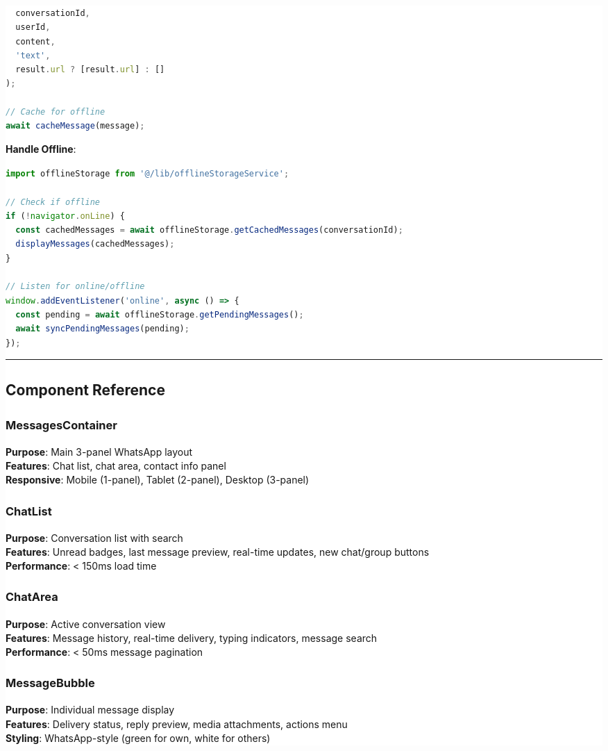 ```typescript
  conversationId,
  userId,
  content,
  'text',
  result.url ? [result.url] : []
);

// Cache for offline
await cacheMessage(message);
```

**Handle Offline**:
```typescript
import offlineStorage from '@/lib/offlineStorageService';

// Check if offline
if (!navigator.onLine) {
  const cachedMessages = await offlineStorage.getCachedMessages(conversationId);
  displayMessages(cachedMessages);
}

// Listen for online/offline
window.addEventListener('online', async () => {
  const pending = await offlineStorage.getPendingMessages();
  await syncPendingMessages(pending);
});
```

---

## Component Reference

### MessagesContainer
**Purpose**: Main 3-panel WhatsApp layout  
**Features**: Chat list, chat area, contact info panel  
**Responsive**: Mobile (1-panel), Tablet (2-panel), Desktop (3-panel)

### ChatList
**Purpose**: Conversation list with search  
**Features**: Unread badges, last message preview, real-time updates, new chat/group buttons  
**Performance**: < 150ms load time

### ChatArea
**Purpose**: Active conversation view  
**Features**: Message history, real-time delivery, typing indicators, message search  
**Performance**: < 50ms message pagination

### MessageBubble
**Purpose**: Individual message display  
**Features**: Delivery status, reply preview, media attachments, actions menu  
**Styling**: WhatsApp-style (green for own, white for others)
